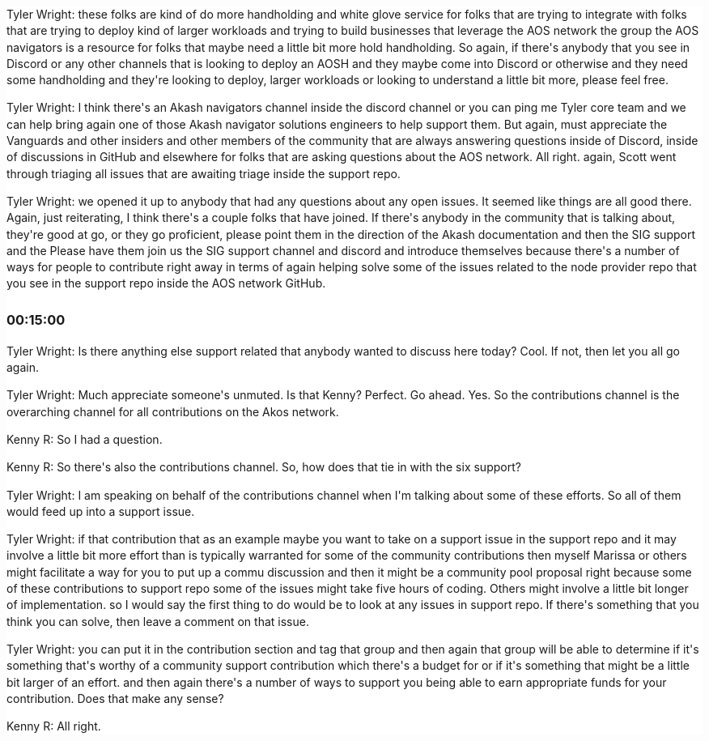 Tyler Wright: these folks are kind of do more handholding and white glove service for folks that are trying to integrate with folks that are trying to deploy kind of larger workloads and trying to build businesses that leverage the AOS network the group the AOS navigators is a resource for folks that maybe need a little bit more hold handholding.  So again, if there's anybody that you see in Discord or any other channels that is looking to deploy an AOSH and they maybe come into Discord or otherwise and they need some handholding and they're looking to deploy, larger workloads or looking to understand a little bit more, please feel free.

Tyler Wright: I think there's an Akash navigators channel inside the discord channel or you can ping me Tyler core team and we can help bring again one of those Akash navigator solutions engineers to help support them.  But again, must appreciate the Vanguards and other insiders and other members of the community that are always answering questions inside of Discord, inside of discussions in GitHub and elsewhere for folks that are asking questions about the AOS network. All right. again, Scott went through triaging all issues that are awaiting triage inside the support repo.

Tyler Wright: we opened it up to anybody that had any questions about any open issues. It seemed like things are all good there. Again, just reiterating, I think there's a couple folks that have joined. If there's anybody in the community that is talking about, they're good at go, or they go proficient, please point them in the direction of the Akash documentation and then the SIG support and the  Please have them join us the SIG support channel and discord and introduce themselves because there's a number of ways for people to contribute right away in terms of again helping solve some of the issues related to the node provider repo that you see in the support repo inside the AOS network GitHub.


### 00:15:00

Tyler Wright: Is there anything else support related that anybody wanted to discuss here today? Cool. If not, then let you all go again.

Tyler Wright: Much appreciate someone's unmuted. Is that Kenny? Perfect. Go ahead. Yes. So the contributions channel is the overarching channel for all contributions on the Akos network.

Kenny R: So I had a question.

Kenny R: So there's also the contributions channel.  So, how does that tie in with the six support?

Tyler Wright: I am speaking on behalf of the contributions channel when I'm talking about some of these efforts. So all of them would feed up into a support issue.

Tyler Wright: if that contribution that as an example maybe you want to take on a support issue in the support repo and it may involve a little bit more effort than is typically warranted for some of the community contributions then myself Marissa or others might facilitate a way for you to put up a commu discussion and then it might be a community pool proposal right because some of these contributions to support repo some of the issues might  take five hours of coding. Others might involve a little bit longer of implementation. so I would say the first thing to do would be to look at any issues in support repo. If there's something that you think you can solve, then leave a comment on that issue.

Tyler Wright: you can put it in the contribution section and tag that group and then again that group will be able to determine if it's something that's worthy of a community support contribution which there's a budget for or if it's something that might be a little bit larger of an effort. and then again there's a number of ways to support you being able to earn appropriate funds for your contribution. Does that make any sense?

Kenny R: All right.
